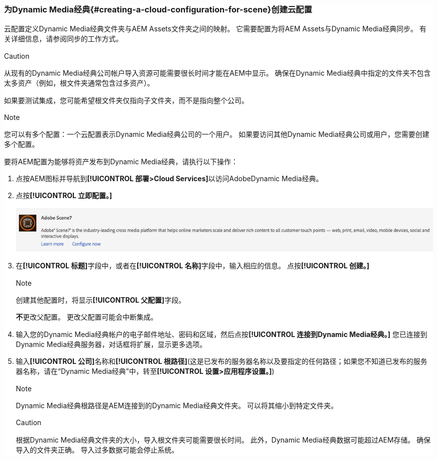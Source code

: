 ### 为Dynamic Media经典{#creating-a-cloud-configuration-for-scene}创建云配置

云配置定义Dynamic Media经典文件夹与AEM Assets文件夹之间的映射。 它需要配置为将AEM Assets与Dynamic Media经典同步。 有关详细信息，请参阅同步的工作方式。

>[!CAUTION]
>
>从现有的Dynamic Media经典公司帐户导入资源可能需要很长时间才能在AEM中显示。 确保在Dynamic Media经典中指定的文件夹不包含太多资产（例如，根文件夹通常包含过多资产）。
>
>如果要测试集成，您可能希望根文件夹仅指向子文件夹，而不是指向整个公司。

>[!NOTE]
>
>您可以有多个配置：一个云配置表示Dynamic Media经典公司的一个用户。 如果要访问其他Dynamic Media经典公司或用户，您需要创建多个配置。

要将AEM配置为能够将资产发布到Dynamic Media经典，请执行以下操作：

1. 点按AEM图标并导航到&#x200B;**[!UICONTROL 部署>Cloud Services]**&#x200B;以访问AdobeDynamic Media经典。

1. 点按&#x200B;**[!UICONTROL 立即配置。]**

   ![chlimage_1-297](assets/chlimage_1-297.png)

1. 在&#x200B;**[!UICONTROL 标题]**&#x200B;字段中，或者在&#x200B;**[!UICONTROL 名称]**&#x200B;字段中，输入相应的信息。 点按&#x200B;**[!UICONTROL 创建。]**

   >[!NOTE]
   >
   >创建其他配置时，将显示&#x200B;**[!UICONTROL 父配置]**&#x200B;字段。
   >
   >**不**&#x200B;更改父配置。 更改父配置可能会中断集成。

1. 输入您的Dynamic Media经典帐户的电子邮件地址、密码和区域，然后点按&#x200B;**[!UICONTROL 连接到Dynamic Media经典。]** 您已连接到Dynamic Media经典服务器，对话框将扩展，显示更多选项。

1. 输入&#x200B;**[!UICONTROL 公司]**&#x200B;名称和&#x200B;**[!UICONTROL 根路径]**(这是已发布的服务器名称以及要指定的任何路径；如果您不知道已发布的服务器名称，请在“Dynamic Media经典”中，转至&#x200B;**[!UICONTROL 设置>应用程序设置。]**)

   >[!NOTE]
   >
   >Dynamic Media经典根路径是AEM连接到的Dynamic Media经典文件夹。 可以将其缩小到特定文件夹。

   >[!CAUTION]
   >
   >根据Dynamic Media经典文件夹的大小，导入根文件夹可能需要很长时间。 此外，Dynamic Media经典数据可能超过AEM存储。 确保导入的文件夹正确。 导入过多数据可能会停止系统。
